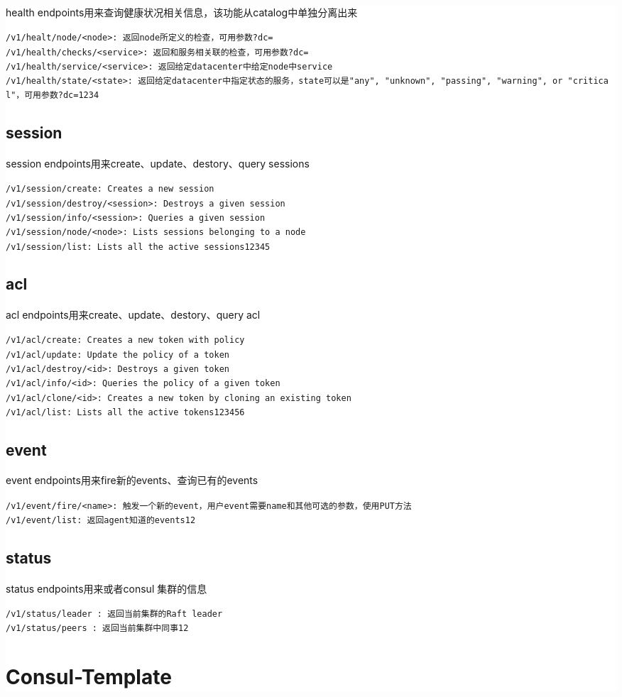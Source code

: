 health endpoints用来查询健康状况相关信息，该功能从catalog中单独分离出来

```
/v1/healt/node/<node>: 返回node所定义的检查，可用参数?dc=
/v1/health/checks/<service>: 返回和服务相关联的检查，可用参数?dc=
/v1/health/service/<service>: 返回给定datacenter中给定node中service
/v1/health/state/<state>: 返回给定datacenter中指定状态的服务，state可以是"any", "unknown", "passing", "warning", or "critical"，可用参数?dc=1234
```

## session

session endpoints用来create、update、destory、query sessions

```
/v1/session/create: Creates a new session
/v1/session/destroy/<session>: Destroys a given session
/v1/session/info/<session>: Queries a given session
/v1/session/node/<node>: Lists sessions belonging to a node
/v1/session/list: Lists all the active sessions12345
```

## acl

acl endpoints用来create、update、destory、query acl

```
/v1/acl/create: Creates a new token with policy
/v1/acl/update: Update the policy of a token
/v1/acl/destroy/<id>: Destroys a given token
/v1/acl/info/<id>: Queries the policy of a given token
/v1/acl/clone/<id>: Creates a new token by cloning an existing token
/v1/acl/list: Lists all the active tokens123456
```

## event

event endpoints用来fire新的events、查询已有的events

```
/v1/event/fire/<name>: 触发一个新的event，用户event需要name和其他可选的参数，使用PUT方法
/v1/event/list: 返回agent知道的events12
```

## status

status endpoints用来或者consul 集群的信息

```
/v1/status/leader : 返回当前集群的Raft leader
/v1/status/peers : 返回当前集群中同事12
```

# Consul-Template
